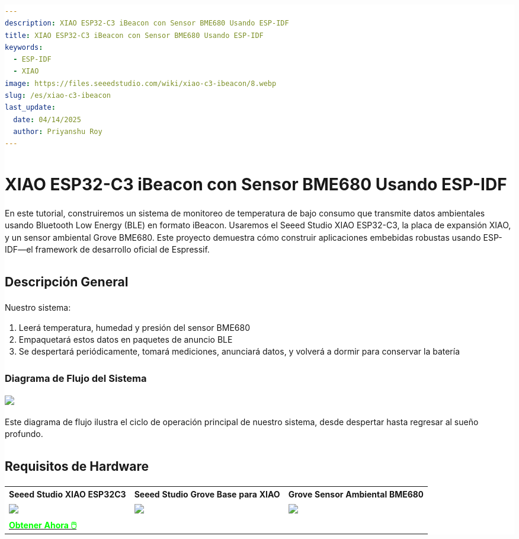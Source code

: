 ```yaml
---
description: XIAO ESP32-C3 iBeacon con Sensor BME680 Usando ESP-IDF
title: XIAO ESP32-C3 iBeacon con Sensor BME680 Usando ESP-IDF
keywords:
  - ESP-IDF
  - XIAO
image: https://files.seeedstudio.com/wiki/xiao-c3-ibeacon/8.webp
slug: /es/xiao-c3-ibeacon
last_update:
  date: 04/14/2025
  author: Priyanshu Roy
---
```


# XIAO ESP32-C3 iBeacon con Sensor BME680 Usando ESP-IDF

En este tutorial, construiremos un sistema de monitoreo de temperatura de bajo consumo que transmite datos ambientales usando Bluetooth Low Energy (BLE) en formato iBeacon. Usaremos el Seeed Studio XIAO ESP32-C3, la placa de expansión XIAO, y un sensor ambiental Grove BME680. Este proyecto demuestra cómo construir aplicaciones embebidas robustas usando ESP-IDF—el framework de desarrollo oficial de Espressif.

## Descripción General

Nuestro sistema:

1. Leerá temperatura, humedad y presión del sensor BME680
2. Empaquetará estos datos en paquetes de anuncio BLE
3. Se despertará periódicamente, tomará mediciones, anunciará datos, y volverá a dormir para conservar la batería

### Diagrama de Flujo del Sistema

<div style={{textAlign:'center'}}><img src="https://files.seeedstudio.com/wiki/xiao-c3-ibeacon/1.png" style={{width:300, height:800}}/></div>

Este diagrama de flujo ilustra el ciclo de operación principal de nuestro sistema, desde despertar hasta regresar al sueño profundo.

## Requisitos de Hardware

<table align="center">
<tr>
    <th>Seeed Studio XIAO ESP32C3</th>
    <th>Seeed Studio Grove Base para XIAO</th>
    <th>Grove Sensor Ambiental BME680</th>
</tr>
<tr>
    <td><div style={{textAlign:'center'}}><img src="https://files.seeedstudio.com/wiki/XIAO_WiFi/board-pic.png" style={{height: 150, objectFit: 'contain'}}/></div></td>
    <td><div style={{textAlign:'center'}}><img src="https://files.seeedstudio.com/wiki/Grove-Shield-for-Seeeduino-XIAO/img/xiao_-Preview-25.png" style={{height: 150, objectFit: 'contain'}}/></div></td>
    <td><div style={{textAlign:'center'}}><img src="https://files.seeedstudio.com/wiki/Grove-Temperature-Humidity-Pressure-Gas-Sensor_BME680/img/main.jpg" style={{height: 150, objectFit: 'contain'}}/></div></td>
</tr>
<tr>
    <td><div class="get_one_now_container" style={{textAlign: 'center'}}>
        <a class="get_one_now_item" href="https://www.seeedstudio.com/seeed-xiao-esp32c3-p-5431.html" target="_blank">
            <strong><span><font color={'FFFFFF'} size={"4"}> Obtener Ahora 🖱️</font></span></strong>
        </a>
    </div></td>
    <td><div class="get_one_now_container" style={{textAlign: 'center'}}>